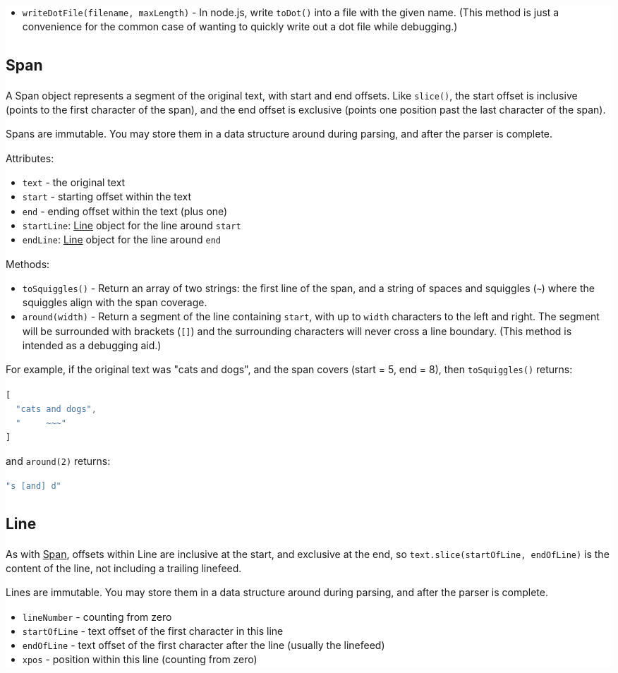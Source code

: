 - `writeDotFile(filename, maxLength)` - In node.js, write `toDot()` into a file with the given name. (This method is just a convenience for the common case of wanting to quickly write out a dot file while debugging.)


## Span

A Span object represents a segment of the original text, with start and end offsets. Like `slice()`, the start offset is inclusive (points to the first character of the span), and the end offset is exclusive (points one position past the last character of the span).

Spans are immutable. You may store them in a data structure around during parsing, and after the parser is complete.

Attributes:

- `text` - the original text
- `start` - starting offset within the text
- `end` - ending offset within the text (plus one)
- `startLine`: [Line](#line) object for the line around `start`
- `endLine`: [Line](#line) object for the line around `end`

Methods:

- `toSquiggles()` - Return an array of two strings: the first line of the span, and a string of spaces and squiggles (`~`) where the squiggles align with the span coverage.
- `around(width)` - Return a segment of the line containing `start`, with up to `width` characters to the left and right. The segment will be surrounded with brackets (`[]`) and the surrounding characters will never cross a line boundary. (This method is intended as a debugging aid.)

For example, if the original text was "cats and dogs", and the span covers (start = 5, end = 8), then `toSquiggles()` returns:

```javascript
[
  "cats and dogs",
  "     ~~~"
]
```

and `around(2)` returns:

```javascript
"s [and] d"
```


## Line

As with [Span](#span), offsets within Line are inclusive at the start, and exclusive at the end, so `text.slice(startOfLine, endOfLine)` is the content of the line, not including a trailing linefeed.

Lines are immutable. You may store them in a data structure around during parsing, and after the parser is complete.

- `lineNumber` - counting from zero
- `startOfLine` - text offset of the first character in this line
- `endOfLine` - text offset of the first character after the line (usually the linefeed)
- `xpos` - position within this line (counting from zero)
